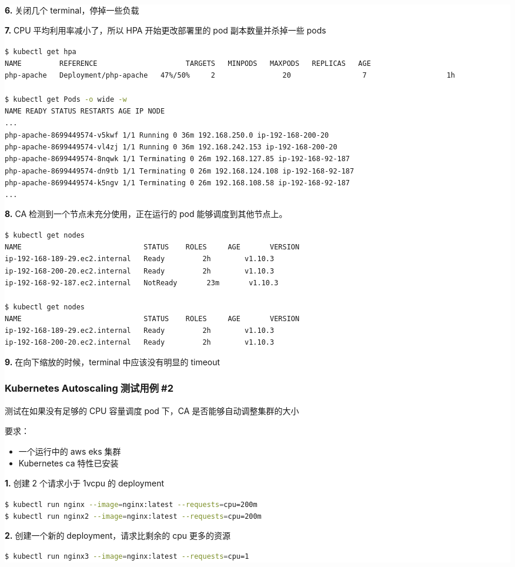 **6.** 关闭几个 terminal，停掉一些负载

**7.** CPU 平均利用率减小了，所以 HPA 开始更改部署里的 pod 副本数量并杀掉一些 pods

```bash
$ kubectl get hpa
NAME         REFERENCE                     TARGETS   MINPODS   MAXPODS   REPLICAS   AGE
php-apache   Deployment/php-apache   47%/50%     2                20                 7                   1h 

$ kubectl get Pods -o wide -w
NAME READY STATUS RESTARTS AGE IP NODE
...
php-apache-8699449574-v5kwf 1/1 Running 0 36m 192.168.250.0 ip-192-168-200-20
php-apache-8699449574-vl4zj 1/1 Running 0 36m 192.168.242.153 ip-192-168-200-20
php-apache-8699449574-8nqwk 1/1 Terminating 0 26m 192.168.127.85 ip-192-168-92-187
php-apache-8699449574-dn9tb 1/1 Terminating 0 26m 192.168.124.108 ip-192-168-92-187
php-apache-8699449574-k5ngv 1/1 Terminating 0 26m 192.168.108.58 ip-192-168-92-187
...
```

**8.** CA 检测到一个节点未充分使用，正在运行的 pod 能够调度到其他节点上。 

```bash
$ kubectl get nodes
NAME                             STATUS    ROLES     AGE       VERSION
ip-192-168-189-29.ec2.internal   Ready         2h        v1.10.3
ip-192-168-200-20.ec2.internal   Ready         2h        v1.10.3
ip-192-168-92-187.ec2.internal   NotReady       23m       v1.10.3

$ kubectl get nodes
NAME                             STATUS    ROLES     AGE       VERSION
ip-192-168-189-29.ec2.internal   Ready         2h        v1.10.3
ip-192-168-200-20.ec2.internal   Ready         2h        v1.10.3
```

**9.** 在向下缩放的时候，terminal 中应该没有明显的 timeout

### Kubernetes Autoscaling 测试用例 #2

测试在如果没有足够的 CPU 容量调度 pod 下，CA 是否能够自动调整集群的大小

要求：

- 一个运行中的 aws eks 集群
- Kubernetes ca 特性已安装

**1.** 创建 2 个请求小于 1vcpu 的 deployment

```bash
$ kubectl run nginx --image=nginx:latest --requests=cpu=200m
$ kubectl run nginx2 --image=nginx:latest --requests=cpu=200m
```

**2.** 创建一个新的 deployment，请求比剩余的 cpu 更多的资源

```bash
$ kubectl run nginx3 --image=nginx:latest --requests=cpu=1
```
